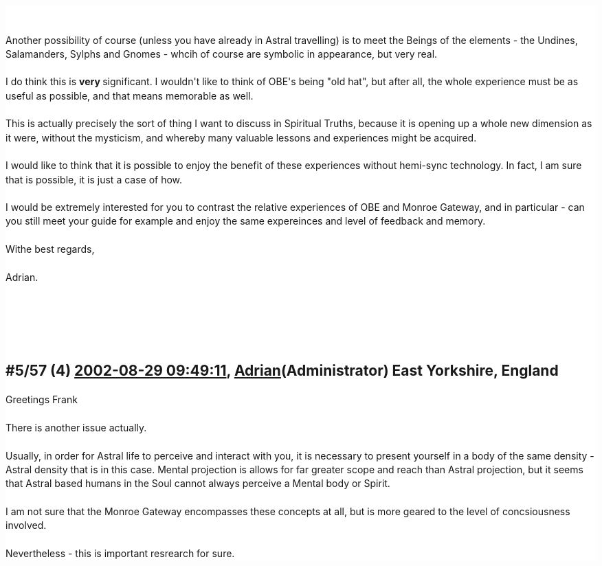 <br>
<br>
Another possibility of course (unless you have already in Astral travelling) is to meet the Beings of the elements - the Undines, Salamanders, Sylphs and Gnomes - whcih of course are symbolic in appearance, but very real.
<br>
<br>
I do think this is
<b>
 very
</b>
significant. I wouldn't like to think of OBE's being "old hat", but after all, the whole experience must be as useful as possible, and that means memorable as well.
<br>
<br>
This is actually precisely the sort of thing I want to discuss in Spiritual Truths, because it is opening up a whole new dimension as it were, without the mysticism, and whereby many valuable lessons and experiences might be acquired.
<br>
<br>
I would like to think that it is possible to enjoy the benefit of these experiences without hemi-sync technology. In fact, I am sure that is possible, it is just a case of how.
<br>
<br>
I would be extremely interested for you to contrast the relative experiences of OBE and Monroe Gateway, and in particular - can you still meet your guide for example and enjoy the same expereinces and level of feedback and memory.
<br>
<br>
Withe best regards,
<br>
<br>
Adrian.
<br>
<br>
<br>
<br>
<br>
</section>

## \#5/57 (4) [2002-08-29 09:49:11](https://www.astralpulse.com/forums/index.php?msg=11412), [Adrian](https://www.astralpulse.com/forums/profile/?u=31)(Administrator) East Yorkshire, England ##
<section>
Greetings Frank
<br>
<br>
There is another issue actually.
<br>
<br>
Usually, in order for Astral life to perceive and interact with you, it is necessary to present yourself in a body of the same density - Astral density that is in this case. Mental projection is allows for far greater scope and reach than Astral projection, but it seems that Astral based humans in the Soul cannot always perceive a Mental body or Spirit.
<br>
<br>
I am not sure that the Monroe Gateway encompasses these concepts at all, but is more geared to the level of concsiousness involved.
<br>
<br>
Nevertheless - this is important resrearch for sure.
<br>